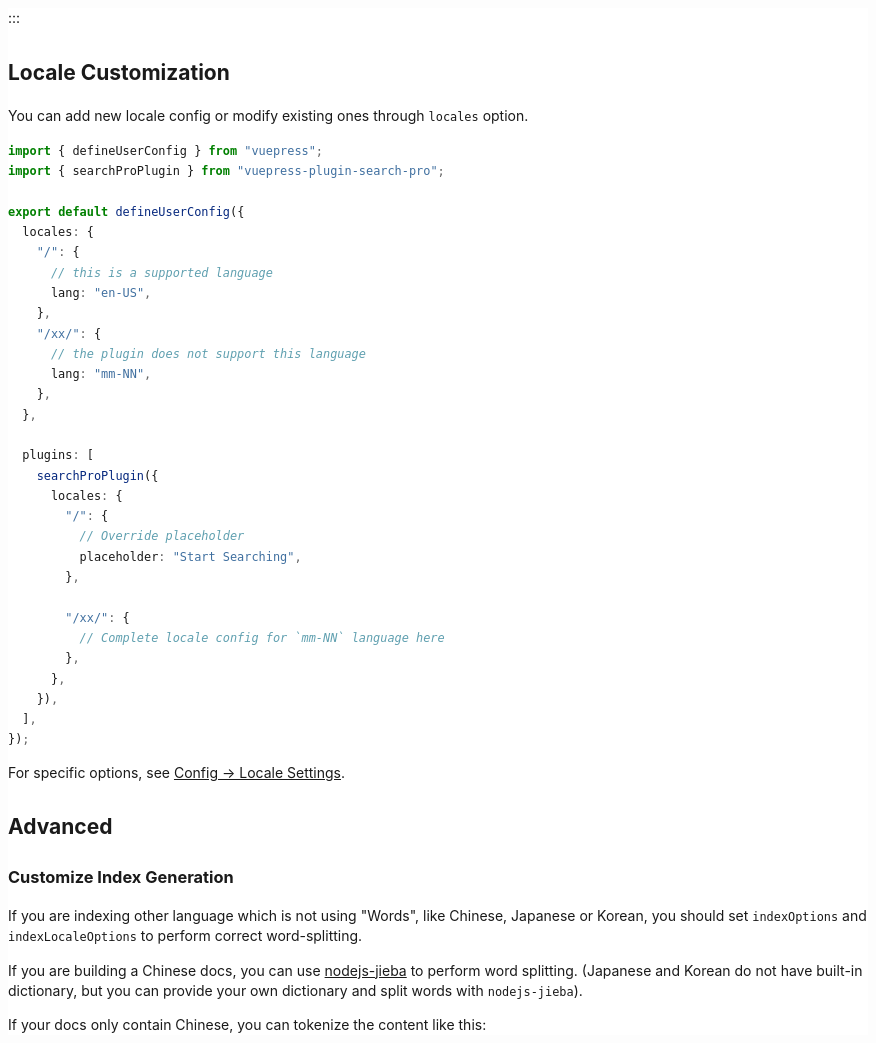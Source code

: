 :::

## Locale Customization

You can add new locale config or modify existing ones through `locales` option.

```ts
import { defineUserConfig } from "vuepress";
import { searchProPlugin } from "vuepress-plugin-search-pro";

export default defineUserConfig({
  locales: {
    "/": {
      // this is a supported language
      lang: "en-US",
    },
    "/xx/": {
      // the plugin does not support this language
      lang: "mm-NN",
    },
  },

  plugins: [
    searchProPlugin({
      locales: {
        "/": {
          // Override placeholder
          placeholder: "Start Searching",
        },

        "/xx/": {
          // Complete locale config for `mm-NN` language here
        },
      },
    }),
  ],
});
```

For specific options, see [Config → Locale Settings](./config.md#locales).

## Advanced

### Customize Index Generation

If you are indexing other language which is not using "Words", like Chinese, Japanese or Korean, you should set `indexOptions` and `indexLocaleOptions` to perform correct word-splitting.

If you are building a Chinese docs, you can use [nodejs-jieba](https://github.com/Mister-Hope/nodejs-jieba) to perform word splitting. (Japanese and Korean do not have built-in dictionary, but you can provide your own dictionary and split words with `nodejs-jieba`).

If your docs only contain Chinese, you can tokenize the content like this:
